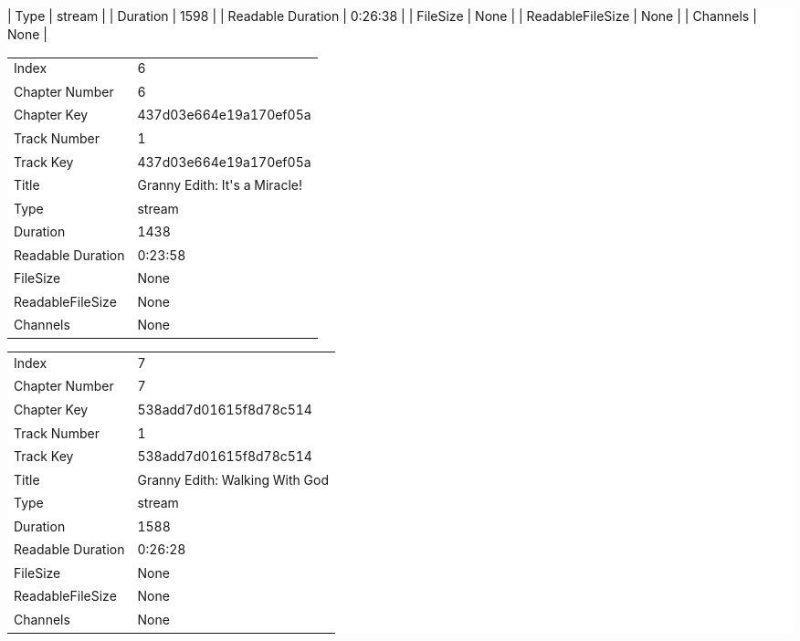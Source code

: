 | Type | stream |
| Duration | 1598 |
| Readable Duration | 0:26:38 |
| FileSize | None |
| ReadableFileSize | None |
| Channels | None |

|  |  |
| - | - |
| Index | 6 |
| Chapter Number | 6 |
| Chapter Key | 437d03e664e19a170ef05a |
| Track Number | 1 |
| Track Key | 437d03e664e19a170ef05a |
| Title | Granny Edith: It's a Miracle! |
| Type | stream |
| Duration | 1438 |
| Readable Duration | 0:23:58 |
| FileSize | None |
| ReadableFileSize | None |
| Channels | None |

|  |  |
| - | - |
| Index | 7 |
| Chapter Number | 7 |
| Chapter Key | 538add7d01615f8d78c514 |
| Track Number | 1 |
| Track Key | 538add7d01615f8d78c514 |
| Title | Granny Edith: Walking With God |
| Type | stream |
| Duration | 1588 |
| Readable Duration | 0:26:28 |
| FileSize | None |
| ReadableFileSize | None |
| Channels | None |
